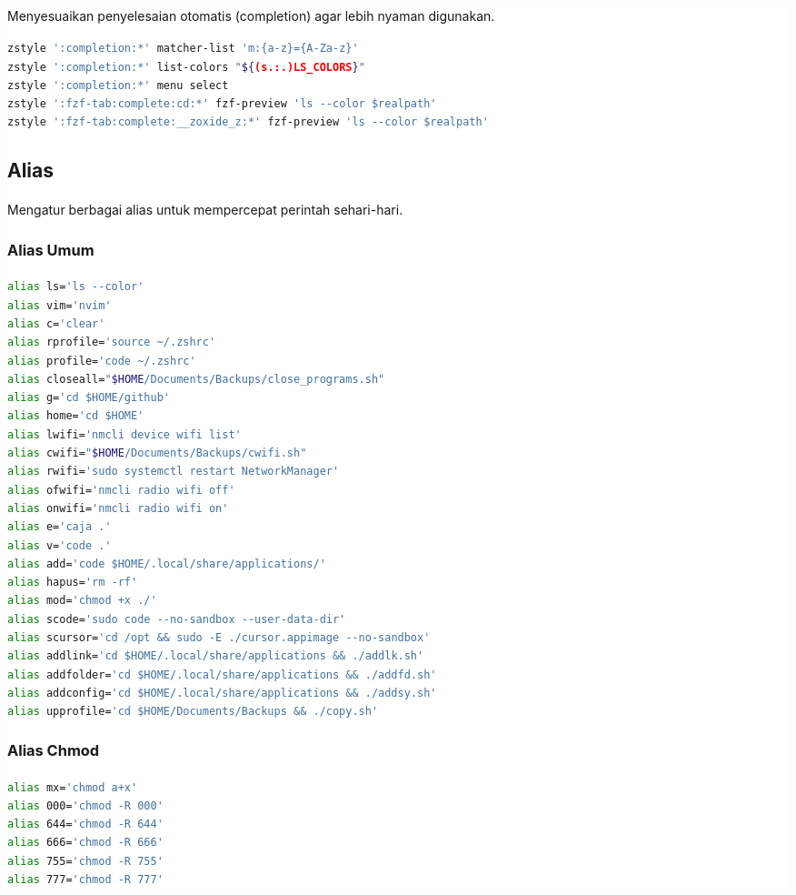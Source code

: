 Menyesuaikan penyelesaian otomatis (completion) agar lebih nyaman digunakan.

```sh
zstyle ':completion:*' matcher-list 'm:{a-z}={A-Za-z}'
zstyle ':completion:*' list-colors "${(s.:.)LS_COLORS}"
zstyle ':completion:*' menu select
zstyle ':fzf-tab:complete:cd:*' fzf-preview 'ls --color $realpath'
zstyle ':fzf-tab:complete:__zoxide_z:*' fzf-preview 'ls --color $realpath'
```

## Alias

Mengatur berbagai alias untuk mempercepat perintah sehari-hari.

### Alias Umum

```sh
alias ls='ls --color'
alias vim='nvim'
alias c='clear'
alias rprofile='source ~/.zshrc'
alias profile='code ~/.zshrc'
alias closeall="$HOME/Documents/Backups/close_programs.sh"
alias g='cd $HOME/github'
alias home='cd $HOME'
alias lwifi='nmcli device wifi list'
alias cwifi="$HOME/Documents/Backups/cwifi.sh"
alias rwifi='sudo systemctl restart NetworkManager'
alias ofwifi='nmcli radio wifi off'
alias onwifi='nmcli radio wifi on'
alias e='caja .'
alias v='code .'
alias add='code $HOME/.local/share/applications/'
alias hapus='rm -rf'
alias mod='chmod +x ./'
alias scode='sudo code --no-sandbox --user-data-dir'
alias scursor='cd /opt && sudo -E ./cursor.appimage --no-sandbox'
alias addlink='cd $HOME/.local/share/applications && ./addlk.sh'
alias addfolder='cd $HOME/.local/share/applications && ./addfd.sh'
alias addconfig='cd $HOME/.local/share/applications && ./addsy.sh'
alias upprofile='cd $HOME/Documents/Backups && ./copy.sh'
```

### Alias Chmod

```sh
alias mx='chmod a+x'
alias 000='chmod -R 000'
alias 644='chmod -R 644'
alias 666='chmod -R 666'
alias 755='chmod -R 755'
alias 777='chmod -R 777'
```
